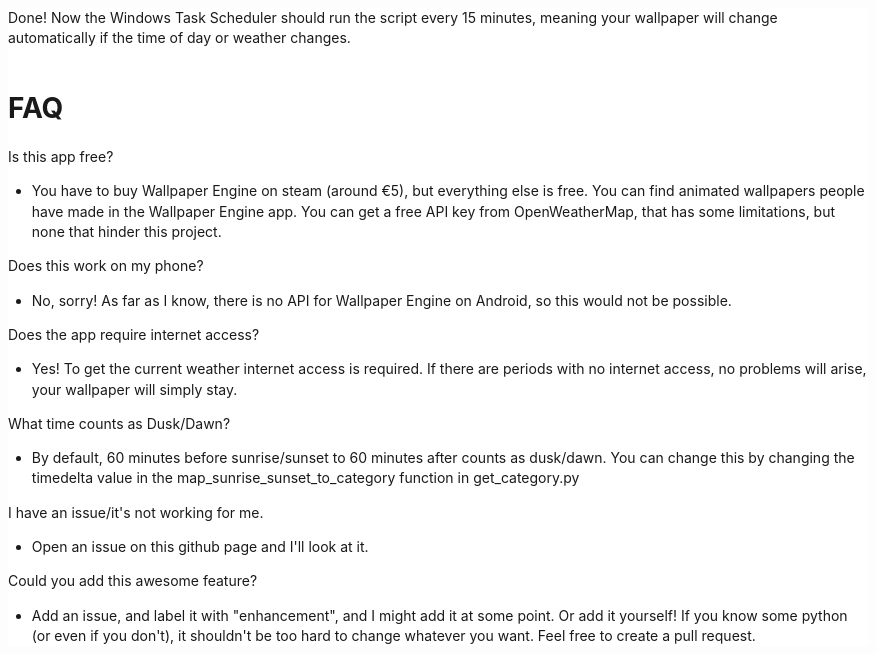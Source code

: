 Done! Now the Windows Task Scheduler should run the script every 15 minutes, meaning your wallpaper will change automatically if the time of day or weather changes.

# FAQ
Is this app free?
- You have to buy Wallpaper Engine on steam (around €5), but everything else is free. You can find animated wallpapers people have made in the Wallpaper Engine app. You can get a free API key from OpenWeatherMap, that has some limitations, but none that hinder this project.

Does this work on my phone?
- No, sorry! As far as I know, there is no API for Wallpaper Engine on Android, so this would not be possible.

Does the app require internet access?
- Yes! To get the current weather internet access is required. If there are periods with no internet access, no problems will arise, your wallpaper will simply stay.

What time counts as Dusk/Dawn?
- By default, 60 minutes before sunrise/sunset to 60 minutes after counts as dusk/dawn. You can change this by changing the timedelta value in the map_sunrise_sunset_to_category function in get_category.py

I have an issue/it's not working for me.
- Open an issue on this github page and I'll look at it.

Could you add this awesome feature?
- Add an issue, and label it with "enhancement", and I might add it at some point. Or add it yourself! If you know some python (or even if you don't), it shouldn't be too hard to change whatever you want. Feel free to create a pull request.
